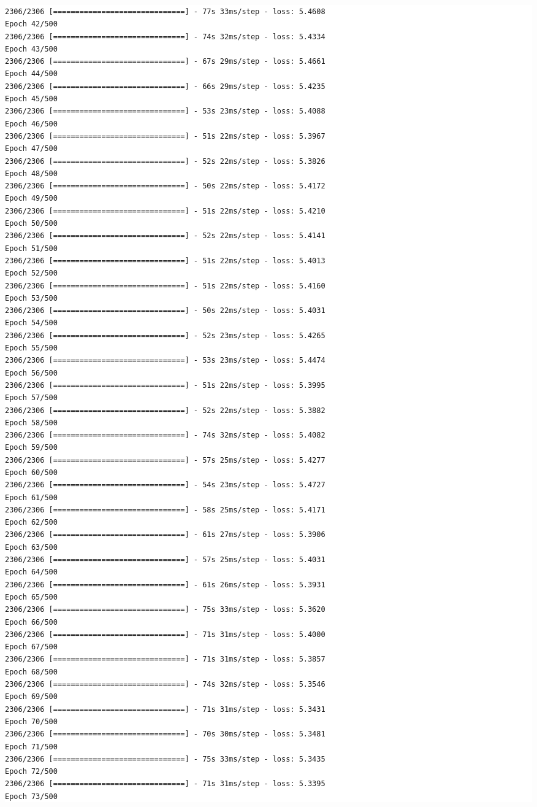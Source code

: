     2306/2306 [==============================] - 77s 33ms/step - loss: 5.4608
    Epoch 42/500
    2306/2306 [==============================] - 74s 32ms/step - loss: 5.4334
    Epoch 43/500
    2306/2306 [==============================] - 67s 29ms/step - loss: 5.4661
    Epoch 44/500
    2306/2306 [==============================] - 66s 29ms/step - loss: 5.4235
    Epoch 45/500
    2306/2306 [==============================] - 53s 23ms/step - loss: 5.4088
    Epoch 46/500
    2306/2306 [==============================] - 51s 22ms/step - loss: 5.3967
    Epoch 47/500
    2306/2306 [==============================] - 52s 22ms/step - loss: 5.3826
    Epoch 48/500
    2306/2306 [==============================] - 50s 22ms/step - loss: 5.4172
    Epoch 49/500
    2306/2306 [==============================] - 51s 22ms/step - loss: 5.4210
    Epoch 50/500
    2306/2306 [==============================] - 52s 22ms/step - loss: 5.4141
    Epoch 51/500
    2306/2306 [==============================] - 51s 22ms/step - loss: 5.4013
    Epoch 52/500
    2306/2306 [==============================] - 51s 22ms/step - loss: 5.4160
    Epoch 53/500
    2306/2306 [==============================] - 50s 22ms/step - loss: 5.4031
    Epoch 54/500
    2306/2306 [==============================] - 52s 23ms/step - loss: 5.4265
    Epoch 55/500
    2306/2306 [==============================] - 53s 23ms/step - loss: 5.4474
    Epoch 56/500
    2306/2306 [==============================] - 51s 22ms/step - loss: 5.3995
    Epoch 57/500
    2306/2306 [==============================] - 52s 22ms/step - loss: 5.3882
    Epoch 58/500
    2306/2306 [==============================] - 74s 32ms/step - loss: 5.4082
    Epoch 59/500
    2306/2306 [==============================] - 57s 25ms/step - loss: 5.4277
    Epoch 60/500
    2306/2306 [==============================] - 54s 23ms/step - loss: 5.4727
    Epoch 61/500
    2306/2306 [==============================] - 58s 25ms/step - loss: 5.4171
    Epoch 62/500
    2306/2306 [==============================] - 61s 27ms/step - loss: 5.3906
    Epoch 63/500
    2306/2306 [==============================] - 57s 25ms/step - loss: 5.4031
    Epoch 64/500
    2306/2306 [==============================] - 61s 26ms/step - loss: 5.3931
    Epoch 65/500
    2306/2306 [==============================] - 75s 33ms/step - loss: 5.3620
    Epoch 66/500
    2306/2306 [==============================] - 71s 31ms/step - loss: 5.4000
    Epoch 67/500
    2306/2306 [==============================] - 71s 31ms/step - loss: 5.3857
    Epoch 68/500
    2306/2306 [==============================] - 74s 32ms/step - loss: 5.3546
    Epoch 69/500
    2306/2306 [==============================] - 71s 31ms/step - loss: 5.3431
    Epoch 70/500
    2306/2306 [==============================] - 70s 30ms/step - loss: 5.3481
    Epoch 71/500
    2306/2306 [==============================] - 75s 33ms/step - loss: 5.3435
    Epoch 72/500
    2306/2306 [==============================] - 71s 31ms/step - loss: 5.3395
    Epoch 73/500